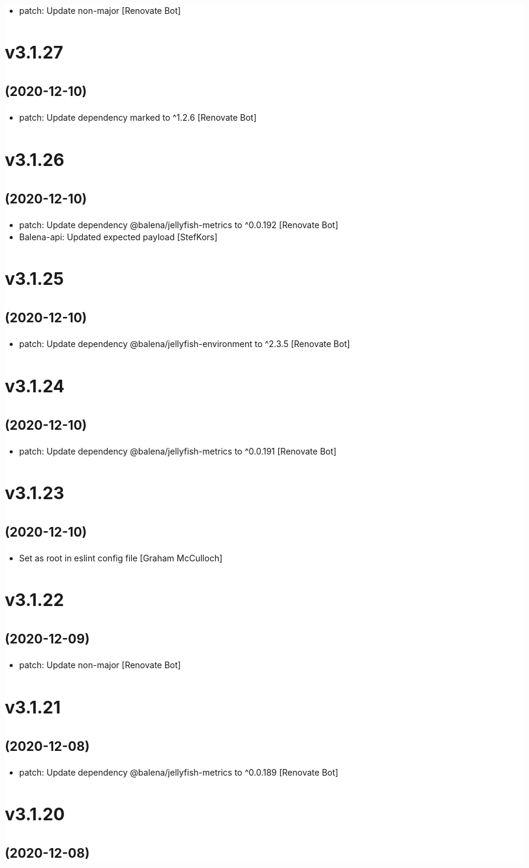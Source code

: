 * patch: Update non-major [Renovate Bot]

# v3.1.27
## (2020-12-10)

* patch: Update dependency marked to ^1.2.6 [Renovate Bot]

# v3.1.26
## (2020-12-10)

* patch: Update dependency @balena/jellyfish-metrics to ^0.0.192 [Renovate Bot]
* Balena-api: Updated expected payload [StefKors]

# v3.1.25
## (2020-12-10)

* patch: Update dependency @balena/jellyfish-environment to ^2.3.5 [Renovate Bot]

# v3.1.24
## (2020-12-10)

* patch: Update dependency @balena/jellyfish-metrics to ^0.0.191 [Renovate Bot]

# v3.1.23
## (2020-12-10)

* Set as root in eslint config file [Graham McCulloch]

# v3.1.22
## (2020-12-09)

* patch: Update non-major [Renovate Bot]

# v3.1.21
## (2020-12-08)

* patch: Update dependency @balena/jellyfish-metrics to ^0.0.189 [Renovate Bot]

# v3.1.20
## (2020-12-08)
